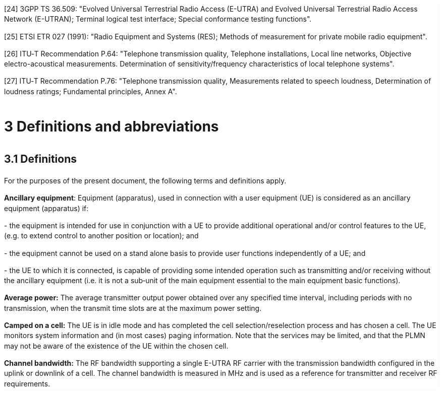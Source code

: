 \[24\] 3GPP TS 36.509: \"Evolved Universal Terrestrial Radio Access
(E-UTRA) and Evolved Universal Terrestrial Radio Access Network
(E-UTRAN); Terminal logical test interface; Special conformance testing
functions\".

\[25\] ETSI ETR 027 (1991): \"Radio Equipment and Systems (RES); Methods
of measurement for private mobile radio equipment\".

\[26\] ITU‑T Recommendation P.64: \"Telephone transmission quality,
Telephone installations, Local line networks, Objective
electro-acoustical measurements. Determination of sensitivity/frequency
characteristics of local telephone systems\".

\[27\] ITU‑T Recommendation P.76: \"Telephone transmission quality,
Measurements related to speech loudness, Determination of loudness
ratings; Fundamental principles, Annex A\".

3 Definitions and abbreviations
===============================

3.1 Definitions
---------------

For the purposes of the present document, the following terms and
definitions apply.

**Ancillary equipment**: Equipment (apparatus), used in connection with
a user equipment (UE) is considered as an ancillary equipment
(apparatus) if:

\- the equipment is intended for use in conjunction with a UE to provide
additional operational and/or control features to the UE, (e.g. to
extend control to another position or location); and

\- the equipment cannot be used on a stand alone basis to provide user
functions independently of a UE; and

\- the UE to which it is connected, is capable of providing some
intended operation such as transmitting and/or receiving without the
ancillary equipment (i.e. it is not a sub‑unit of the main equipment
essential to the main equipment basic functions).

**Average power:** The average transmitter output power obtained over
any specified time interval, including periods with no transmission,
when the transmit time slots are at the maximum power setting.

**Camped on a cell:** The UE is in idle mode and has completed the cell
selection/reselection process and has chosen a cell. The UE monitors
system information and (in most cases) paging information. Note that the
services may be limited, and that the PLMN may not be aware of the
existence of the UE within the chosen cell.

**Channel bandwidth:** The RF bandwidth supporting a single E-UTRA RF
carrier with the transmission bandwidth configured in the uplink or
downlink of a cell. The channel bandwidth is measured in MHz and is used
as a reference for transmitter and receiver RF requirements.
